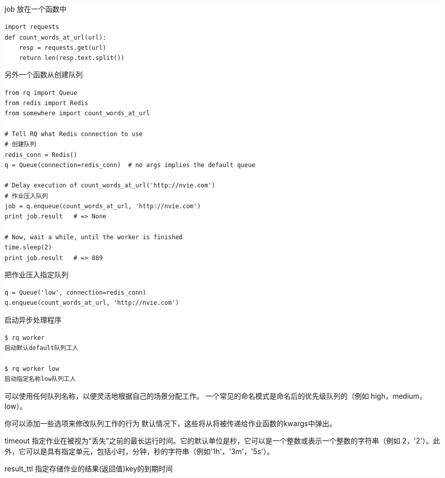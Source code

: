 job 放在一个函数中
```
import requests
def count_words_at_url(url):
    resp = requests.get(url)
    return len(resp.text.split())
```

另外一个函数从创建队列
```
from rq import Queue
from redis import Redis
from somewhere import count_words_at_url

# Tell RQ what Redis connection to use
# 创建队列
redis_conn = Redis()
q = Queue(connection=redis_conn)  # no args implies the default queue

# Delay execution of count_words_at_url('http://nvie.com')
# 作业压入队列
job = q.enqueue(count_words_at_url, 'http://nvie.com')
print job.result   # => None

# Now, wait a while, until the worker is finished
time.sleep(2)
print job.result   # => 889
```

把作业压入指定队列
```
q = Queue('low', connection=redis_conn)
q.enqueue(count_words_at_url, 'http://nvie.com')
```

启动异步处理程序
```
$ rq worker
启动默认default队列工人

$ rq worker low
启动指定名称low队列工人

```
可以使用任何队列名称，以便灵活地根据自己的场景分配工作。
一个常见的命名模式是命名后的优先级队列的（例如 high，medium， low）。


你可以添加一些选项来修改队列工作的行为
默认情况下，这些将从将被传递给作业函数的kwargs中弹出。

timeout
指定作业在被视为“丢失”之前的最长运行时间。它的默认单位是秒，它可以是一个整数或表示一个整数的字符串（例如 2，'2'）。此外，它可以是具有指定单元，包括小时，分钟，秒的字符串（例如'1h'，'3m'，'5s'）。

result_ttl
指定存储作业的结果(返回值)key的到期时间
